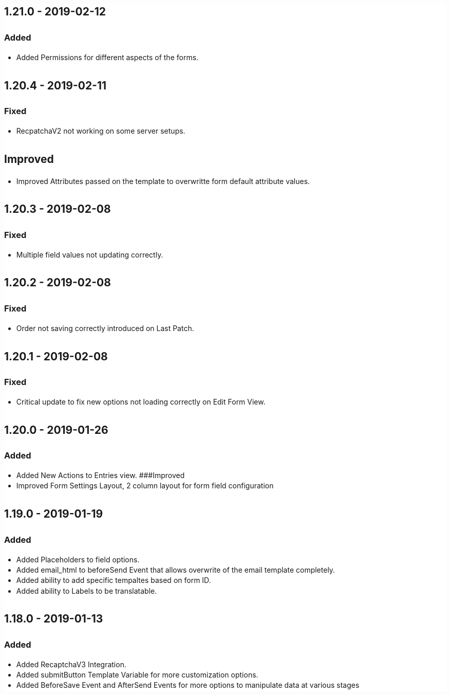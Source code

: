 ## 1.21.0 - 2019-02-12
### Added
- Added Permissions for different aspects of the forms.

## 1.20.4 - 2019-02-11
### Fixed
- RecpatchaV2 not working on some server setups.
## Improved
- Improved Attributes passed on the template to overwritte form default attribute values.

## 1.20.3 - 2019-02-08
### Fixed
- Multiple field values not updating correctly.

## 1.20.2 - 2019-02-08
### Fixed
- Order not saving correctly introduced on Last Patch.

## 1.20.1 - 2019-02-08
### Fixed
- Critical update to fix new options not loading correctly on Edit Form View.

## 1.20.0 - 2019-01-26
### Added
- Added New Actions to Entries view.
###Improved
- Improved Form Settings Layout, 2 column layout for form field configuration

## 1.19.0 - 2019-01-19
### Added
- Added Placeholders to field options.
- Added email_html to beforeSend Event that allows overwrite of the email template completely.
- Added ability to add specific tempaltes based on form ID.
- Added ability to Labels to be translatable.

## 1.18.0 - 2019-01-13
### Added
- Added RecaptchaV3 Integration.
- Added submitButton Template Variable for more customization options.
- Added BeforeSave Event and AfterSend Events for more options to manipulate data at various stages
